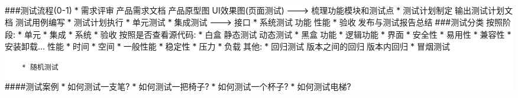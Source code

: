 ###测试流程(0-1)
	* 需求评审
		产品需求文档 产品原型图 UI效果图(页面测试) ---> 梳理功能模块和测试点
	* 测试计划制定
		输出测试计划文档
		测试用例编写
	* 测试计划执行
		* 单元测试
		* 集成测试 ---> 接口
		* 系统测试
			功能
			性能
		* 验收
			发布与测试报告总结
###测试分类
	按照阶段:
		* 单元
		* 集成
		* 系统
		* 验收
	按照是否查看源代码:
		* 白盒
			静态测试
			动态测试
		* 黑盒
			功能
				* 逻辑功能
				* 界面
				* 安全性
				* 易用性
				* 兼容性
				* 安装卸载...
			性能
				* 时间
				* 空间
				* 一般性能
				* 稳定性
				* 压力
				* 负载
	其他:
		* 回归测试
			版本之间的回归
			版本内回归
		* 冒烟测试
			
		* 随机测试

####测试案例
	* 如何测试一支笔?
	* 如何测试一把椅子?
	* 如何测试一个杯子?
	* 如何测试电梯?
